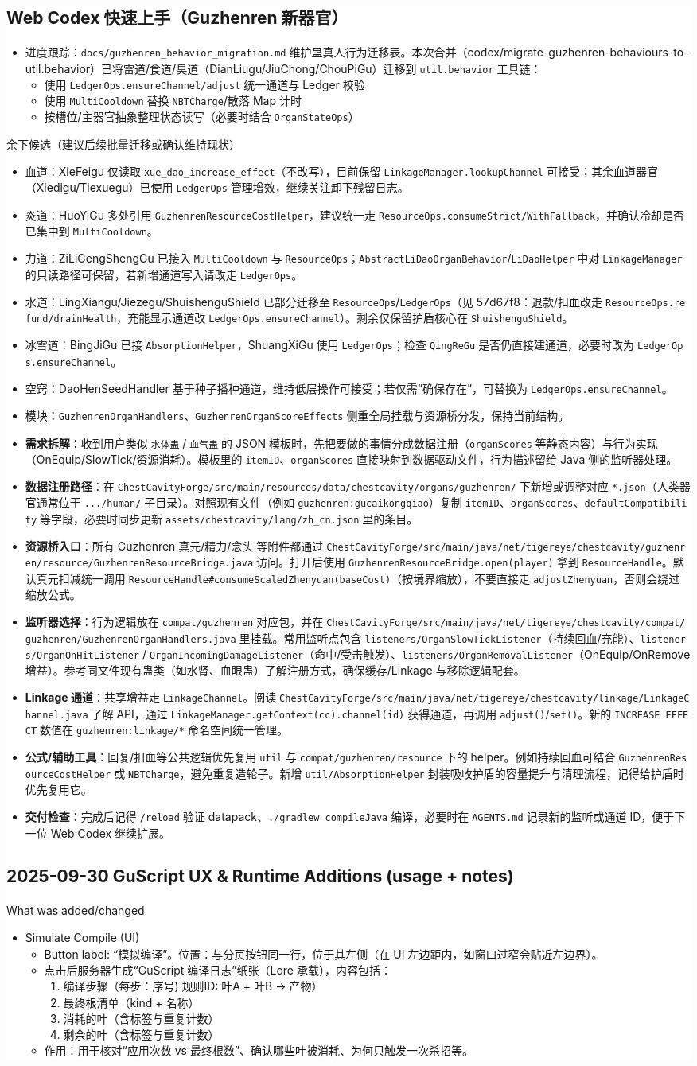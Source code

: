 ## Web Codex 快速上手（Guzhenren 新器官）

- 进度跟踪：`docs/guzhenren_behavior_migration.md` 维护蛊真人行为迁移表。本次合并（codex/migrate-guzhenren-behaviours-to-util.behavior）已将雷道/食道/臭道（DianLiugu/JiuChong/ChouPiGu）迁移到 `util.behavior` 工具链：
  - 使用 `LedgerOps.ensureChannel/adjust` 统一通道与 Ledger 校验
  - 使用 `MultiCooldown` 替换 `NBTCharge`/散落 Map 计时
  - 按槽位/主器官抽象整理状态读写（必要时结合 `OrganStateOps`）

 余下候选（建议后续批量迁移或确认维持现状）
  - 血道：XieFeigu 仅读取 `xue_dao_increase_effect`（不改写），目前保留 `LinkageManager.lookupChannel` 可接受；其余血道器官（Xiedigu/Tiexuegu）已使用 `LedgerOps` 管理增效，继续关注卸下残留日志。
  - 炎道：HuoYiGu 多处引用 `GuzhenrenResourceCostHelper`，建议统一走 `ResourceOps.consumeStrict/WithFallback`，并确认冷却是否已集中到 `MultiCooldown`。
  - 力道：ZiLiGengShengGu 已接入 `MultiCooldown` 与 `ResourceOps`；`AbstractLiDaoOrganBehavior`/`LiDaoHelper` 中对 `LinkageManager` 的只读路径可保留，若新增通道写入请改走 `LedgerOps`。
  - 水道：LingXiangu/Jiezegu/ShuishenguShield 已部分迁移至 `ResourceOps`/`LedgerOps`（见 57d67f8：退款/扣血改走 `ResourceOps.refund/drainHealth`，充能显示通道改 `LedgerOps.ensureChannel`）。剩余仅保留护盾核心在 `ShuishenguShield`。
  - 冰雪道：BingJiGu 已接 `AbsorptionHelper`，ShuangXiGu 使用 `LedgerOps`；检查 `QingReGu` 是否仍直接建通道，必要时改为 `LedgerOps.ensureChannel`。
  - 空窍：DaoHenSeedHandler 基于种子播种通道，维持低层操作可接受；若仅需“确保存在”，可替换为 `LedgerOps.ensureChannel`。
  - 模块：`GuzhenrenOrganHandlers`、`GuzhenrenOrganScoreEffects` 侧重全局挂载与资源桥分发，保持当前结构。

- **需求拆解**：收到用户类似 `水体蛊` / `血气蛊` 的 JSON 模板时，先把要做的事情分成数据注册（`organScores` 等静态内容）与行为实现（OnEquip/SlowTick/资源消耗）。模板里的 `itemID`、`organScores` 直接映射到数据驱动文件，行为描述留给 Java 侧的监听器处理。
- **数据注册路径**：在 `ChestCavityForge/src/main/resources/data/chestcavity/organs/guzhenren/` 下新增或调整对应 `*.json`（人类器官通常位于 `.../human/` 子目录）。对照现有文件（例如 `guzhenren:gucaikongqiao`）复制 `itemID`、`organScores`、`defaultCompatibility` 等字段，必要时同步更新 `assets/chestcavity/lang/zh_cn.json` 里的条目。
- **资源桥入口**：所有 Guzhenren 真元/精力/念头 等附件都通过 `ChestCavityForge/src/main/java/net/tigereye/chestcavity/guzhenren/resource/GuzhenrenResourceBridge.java` 访问。打开后使用 `GuzhenrenResourceBridge.open(player)` 拿到 `ResourceHandle`。默认真元扣减统一调用 `ResourceHandle#consumeScaledZhenyuan(baseCost)`（按境界缩放），不要直接走 `adjustZhenyuan`，否则会绕过缩放公式。
- **监听器选择**：行为逻辑放在 `compat/guzhenren` 对应包，并在 `ChestCavityForge/src/main/java/net/tigereye/chestcavity/compat/guzhenren/GuzhenrenOrganHandlers.java` 里挂载。常用监听点包含 `listeners/OrganSlowTickListener`（持续回血/充能）、`listeners/OrganOnHitListener` / `OrganIncomingDamageListener`（命中/受击触发）、`listeners/OrganRemovalListener`（OnEquip/OnRemove 增益）。参考同文件现有蛊类（如水肾、血眼蛊）了解注册方式，确保缓存/Linkage 与移除逻辑配套。
- **Linkage 通道**：共享增益走 `LinkageChannel`。阅读 `ChestCavityForge/src/main/java/net/tigereye/chestcavity/linkage/LinkageChannel.java` 了解 API，通过 `LinkageManager.getContext(cc).channel(id)` 获得通道，再调用 `adjust()`/`set()`。新的 `INCREASE EFFECT` 数值在 `guzhenren:linkage/*` 命名空间统一管理。
- **公式/辅助工具**：回复/扣血等公共逻辑优先复用 `util` 与 `compat/guzhenren/resource` 下的 helper。例如持续回血可结合 `GuzhenrenResourceCostHelper` 或 `NBTCharge`，避免重复造轮子。新增 `util/AbsorptionHelper` 封装吸收护盾的容量提升与清理流程，记得给护盾时优先复用它。
- **交付检查**：完成后记得 `/reload` 验证 datapack、`./gradlew compileJava` 编译，必要时在 `AGENTS.md` 记录新的监听或通道 ID，便于下一位 Web Codex 继续扩展。

## 2025-09-30 GuScript UX & Runtime Additions (usage + notes)

What was added/changed
- Simulate Compile (UI)
  - Button label: “模拟编译”。位置：与分页按钮同一行，位于其左侧（在 UI 左边距内，如窗口过窄会贴近左边界）。
  - 点击后服务器生成“GuScript 编译日志”纸张（Lore 承载），内容包括：
    1) 编译步骤（每步：序号) 规则ID: 叶A + 叶B -> 产物）
    2) 最终根清单（kind + 名称）
    3) 消耗的叶（含标签与重复计数）
    4) 剩余的叶（含标签与重复计数）
  - 作用：用于核对“应用次数 vs 最终根数”、确认哪些叶被消耗、为何只触发一次杀招等。
